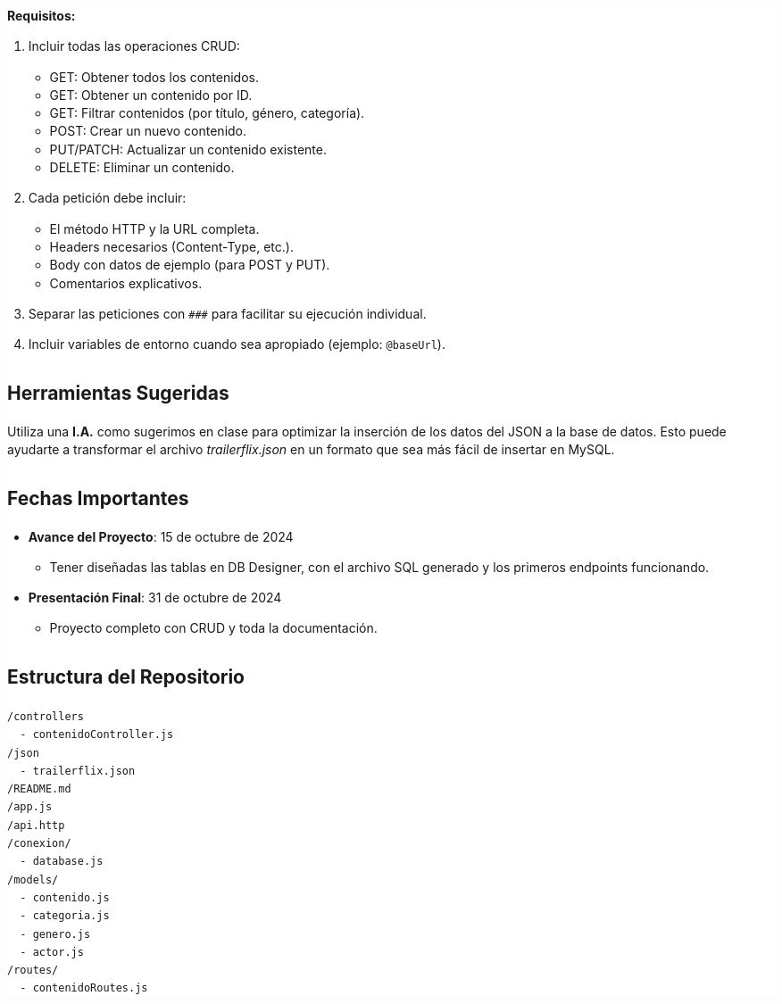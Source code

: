 **Requisitos:**
1. Incluir todas las operaciones CRUD:
   - GET: Obtener todos los contenidos.
   - GET: Obtener un contenido por ID.
   - GET: Filtrar contenidos (por título, género, categoría).
   - POST: Crear un nuevo contenido.
   - PUT/PATCH: Actualizar un contenido existente.
   - DELETE: Eliminar un contenido.

2. Cada petición debe incluir:
   - El método HTTP y la URL completa.
   - Headers necesarios (Content-Type, etc.).
   - Body con datos de ejemplo (para POST y PUT).
   - Comentarios explicativos.

3. Separar las peticiones con `###` para facilitar su ejecución individual.

4. Incluir variables de entorno cuando sea apropiado (ejemplo: `@baseUrl`).
  
## Herramientas Sugeridas
Utiliza una **I.A.** como sugerimos en clase para optimizar la inserción de los datos del JSON a la base de datos. Esto puede ayudarte a transformar el archivo *trailerflix.json* en un formato que sea más fácil de insertar en MySQL.

## Fechas Importantes

- **Avance del Proyecto**: 15 de octubre de 2024
  - Tener diseñadas las tablas en DB Designer, con el archivo SQL generado y los primeros endpoints funcionando.

- **Presentación Final**: 31 de octubre de 2024
  - Proyecto completo con CRUD y toda la documentación.

## Estructura del Repositorio

```plaintext
/controllers
  - contenidoController.js
/json
  - trailerflix.json
/README.md
/app.js
/api.http
/conexion/
  - database.js
/models/
  - contenido.js
  - categoria.js
  - genero.js
  - actor.js
/routes/
  - contenidoRoutes.js
```
